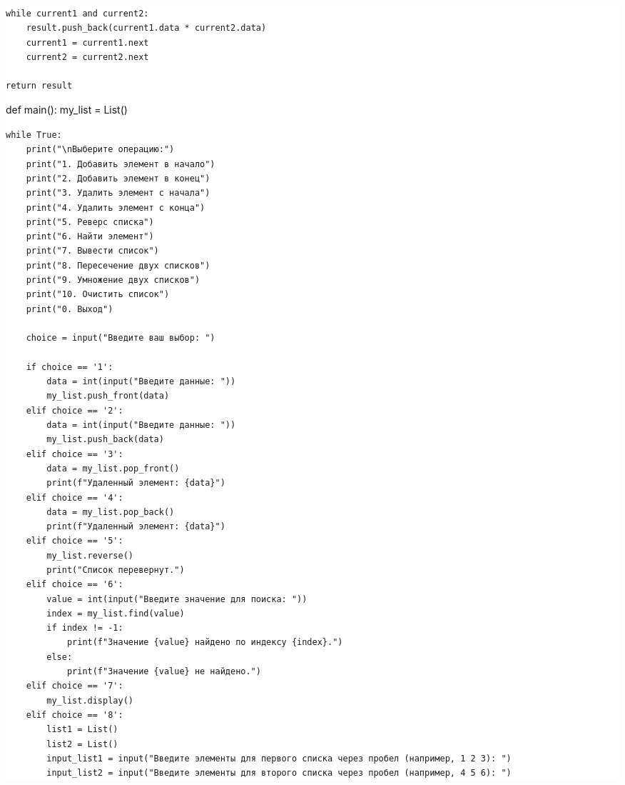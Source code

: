     while current1 and current2:
        result.push_back(current1.data * current2.data)
        current1 = current1.next
        current2 = current2.next

    return result


def main():
    my_list = List()

    while True:
        print("\nВыберите операцию:")
        print("1. Добавить элемент в начало")
        print("2. Добавить элемент в конец")
        print("3. Удалить элемент с начала")
        print("4. Удалить элемент с конца")
        print("5. Реверс списка")
        print("6. Найти элемент")
        print("7. Вывести список")
        print("8. Пересечение двух списков")
        print("9. Умножение двух списков")
        print("10. Очистить список")
        print("0. Выход")

        choice = input("Введите ваш выбор: ")

        if choice == '1':
            data = int(input("Введите данные: "))
            my_list.push_front(data)
        elif choice == '2':
            data = int(input("Введите данные: "))
            my_list.push_back(data)
        elif choice == '3':
            data = my_list.pop_front()
            print(f"Удаленный элемент: {data}")
        elif choice == '4':
            data = my_list.pop_back()
            print(f"Удаленный элемент: {data}")
        elif choice == '5':
            my_list.reverse()
            print("Список перевернут.")
        elif choice == '6':
            value = int(input("Введите значение для поиска: "))
            index = my_list.find(value)
            if index != -1:
                print(f"Значение {value} найдено по индексу {index}.")
            else:
                print(f"Значение {value} не найдено.")
        elif choice == '7':
            my_list.display()
        elif choice == '8':
            list1 = List()
            list2 = List()
            input_list1 = input("Введите элементы для первого списка через пробел (например, 1 2 3): ")
            input_list2 = input("Введите элементы для второго списка через пробел (например, 4 5 6): ")

